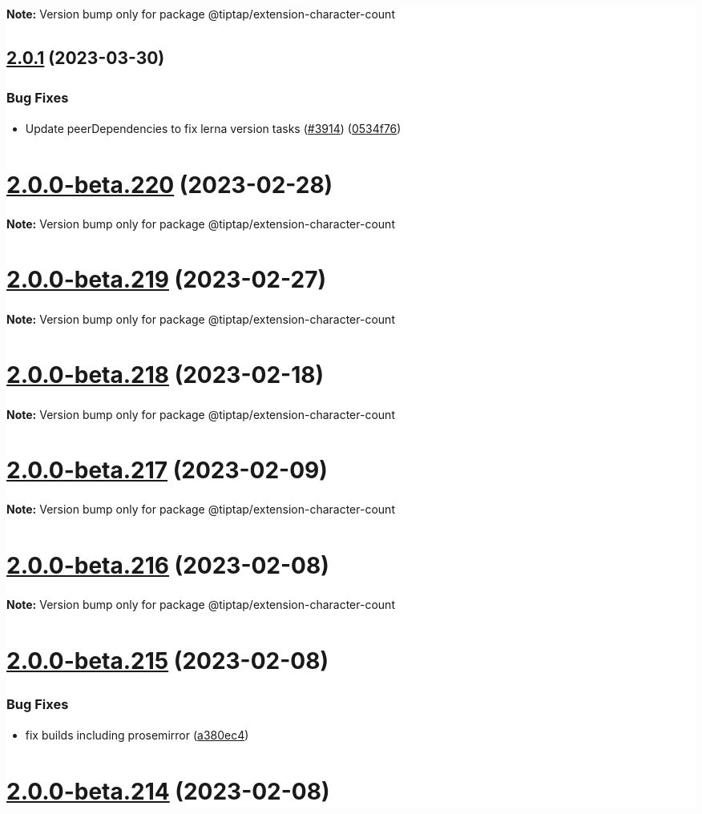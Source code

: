 **Note:** Version bump only for package @tiptap/extension-character-count

## [2.0.1](https://github.com/ueberdosis/tiptap/compare/v2.0.0...v2.0.1) (2023-03-30)

### Bug Fixes

- Update peerDependencies to fix lerna version tasks ([#3914](https://github.com/ueberdosis/tiptap/issues/3914)) ([0534f76](https://github.com/ueberdosis/tiptap/commit/0534f76401bf5399c01ca7f39d87f7221d91b4f7))

# [2.0.0-beta.220](https://github.com/ueberdosis/tiptap/compare/v2.0.0-beta.219...v2.0.0-beta.220) (2023-02-28)

**Note:** Version bump only for package @tiptap/extension-character-count

# [2.0.0-beta.219](https://github.com/ueberdosis/tiptap/compare/v2.0.0-beta.218...v2.0.0-beta.219) (2023-02-27)

**Note:** Version bump only for package @tiptap/extension-character-count

# [2.0.0-beta.218](https://github.com/ueberdosis/tiptap/compare/v2.0.0-beta.217...v2.0.0-beta.218) (2023-02-18)

**Note:** Version bump only for package @tiptap/extension-character-count

# [2.0.0-beta.217](https://github.com/ueberdosis/tiptap/compare/v2.0.0-beta.216...v2.0.0-beta.217) (2023-02-09)

**Note:** Version bump only for package @tiptap/extension-character-count

# [2.0.0-beta.216](https://github.com/ueberdosis/tiptap/compare/v2.0.0-beta.215...v2.0.0-beta.216) (2023-02-08)

**Note:** Version bump only for package @tiptap/extension-character-count

# [2.0.0-beta.215](https://github.com/ueberdosis/tiptap/compare/v2.0.0-beta.214...v2.0.0-beta.215) (2023-02-08)

### Bug Fixes

- fix builds including prosemirror ([a380ec4](https://github.com/ueberdosis/tiptap/commit/a380ec41d198ebacc80cea9e79b0a8aa3092618a))

# [2.0.0-beta.214](https://github.com/ueberdosis/tiptap/compare/v2.0.0-beta.213...v2.0.0-beta.214) (2023-02-08)
